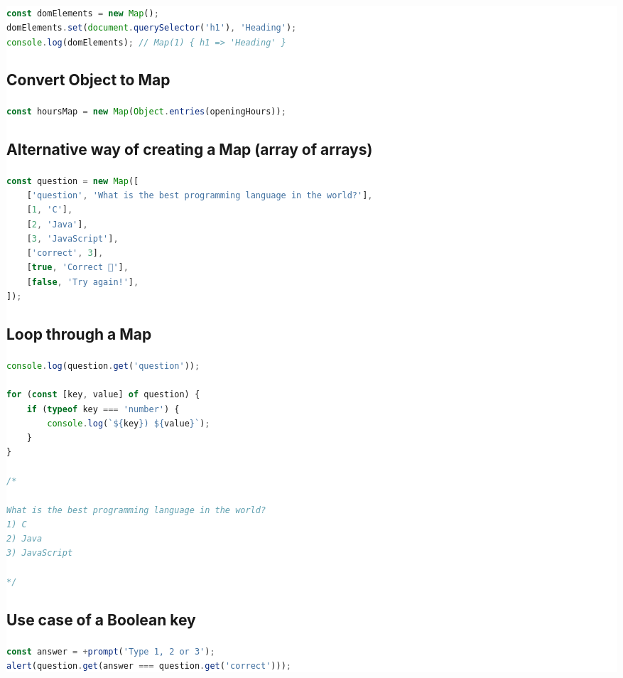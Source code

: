 ```javascript
const domElements = new Map();
domElements.set(document.querySelector('h1'), 'Heading');
console.log(domElements); // Map(1) { h1 => 'Heading' }
```

## Convert Object to Map

```javascript
const hoursMap = new Map(Object.entries(openingHours));
```

## Alternative way of creating a Map (array of arrays)

```javascript
const question = new Map([
    ['question', 'What is the best programming language in the world?'],
    [1, 'C'],
    [2, 'Java'],
    [3, 'JavaScript'],
    ['correct', 3],
    [true, 'Correct 🎉'],
    [false, 'Try again!'],
]);
```

## Loop through a Map

```javascript
console.log(question.get('question'));

for (const [key, value] of question) {
    if (typeof key === 'number') {
        console.log(`${key}) ${value}`);
    }
}

/*

What is the best programming language in the world?
1) C
2) Java
3) JavaScript

*/
```

## Use case of a Boolean key

```javascript
const answer = +prompt('Type 1, 2 or 3');
alert(question.get(answer === question.get('correct')));
```
